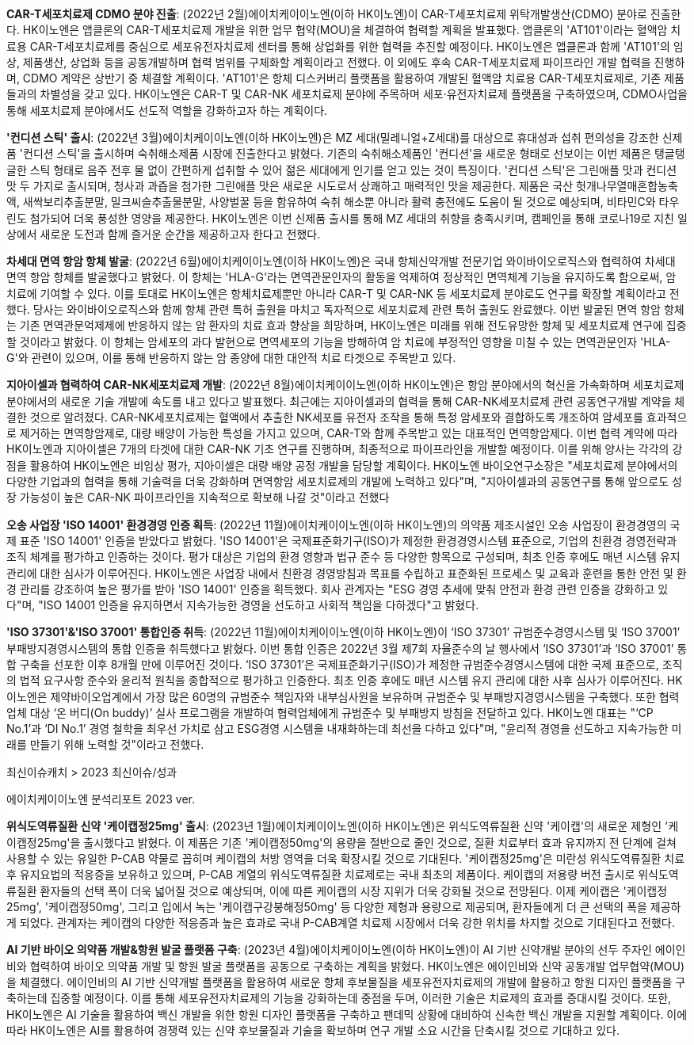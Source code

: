 **CAR-T세포치료제 CDMO 분야 진출**: (2022년 2월)에이치케이이노엔(이하 HK이노엔)이 CAR-T세포치료제 위탁개발생산(CDMO) 분야로 진출한다. HK이노엔은 앱클론의 CAR-T세포치료제 개발을 위한 업무 협약(MOU)을 체결하여 협력할 계획을 발표했다. 앱클론의 'AT101'이라는 혈액암 치료용 CAR-T세포치료제를 중심으로 세포유전자치료제 센터를 통해 상업화를 위한 협력을 추진할 예정이다. HK이노엔은 앱클론과 함께 'AT101'의 임상, 제품생산, 상업화 등을 공동개발하며 협력 범위를 구체화할 계획이라고 전했다. 이 외에도 후속 CAR-T세포치료제 파이프라인 개발 협력을 진행하며, CDMO 계약은 상반기 중 체결할 계획이다. 'AT101'은 항체 디스커버리 플랫폼을 활용하여 개발된 혈액암 치료용 CAR-T세포치료제로, 기존 제품들과의 차별성을 갖고 있다. HK이노엔은 CAR-T 및 CAR-NK 세포치료제 분야에 주목하며 세포·유전자치료제 플랫폼을 구축하였으며, CDMO사업을 통해 세포치료제 분야에서도 선도적 역할을 강화하고자 하는 계획이다.

**'컨디션 스틱' 출시**: (2022년 3월)에이치케이이노엔(이하 HK이노엔)은 MZ 세대(밀레니얼+Z세대)를 대상으로 휴대성과 섭취 편의성을 강조한 신제품 '컨디션 스틱'을 출시하며 숙취해소제품 시장에 진출한다고 밝혔다. 기존의 숙취해소제품인 '컨디션'을 새로운 형태로 선보이는 이번 제품은 탱글탱글한 스틱 형태로 음주 전후 물 없이 간편하게 섭취할 수 있어 젊은 세대에게 인기를 얻고 있는 것이 특징이다. '컨디션 스틱'은 그린애플 맛과 컨디션 맛 두 가지로 출시되며, 청사과 과즙을 첨가한 그린애플 맛은 새로운 시도로서 상쾌하고 매력적인 맛을 제공한다. 제품은 국산 헛개나무열매혼합농축액, 새싹보리추출분말, 밀크씨슬추출물분말, 사양벌꿀 등을 함유하여 숙취 해소뿐 아니라 활력 충전에도 도움이 될 것으로 예상되며, 비타민C와 타우린도 첨가되어 더욱 풍성한 영양을 제공한다. HK이노엔은 이번 신제품 출시를 통해 MZ 세대의 취향을 충족시키며, 캠페인을 통해 코로나19로 지친 일상에서 새로운 도전과 함께 즐거운 순간을 제공하고자 한다고 전했다.

**차세대 면역 항암 항체 발굴**: (2022년 6월)에이치케이이노엔(이하 HK이노엔)은 국내 항체신약개발 전문기업 와이바이오로직스와 협력하여 차세대 면역 항암 항체를 발굴했다고 밝혔다. 이 항체는 'HLA-G'라는 면역관문인자의 활동을 억제하여 정상적인 면역체계 기능을 유지하도록 함으로써, 암 치료에 기여할 수 있다. 이를 토대로 HK이노엔은 항체치료제뿐만 아니라 CAR-T 및 CAR-NK 등 세포치료제 분야로도 연구를 확장할 계획이라고 전했다. 당사는 와이바이오로직스와 함께 항체 관련 특허 출원을 마치고 독자적으로 세포치료제 관련 특허 출원도 완료했다. 이번 발굴된 면역 항암 항체는 기존 면역관문억제제에 반응하지 않는 암 환자의 치료 효과 향상을 희망하며, HK이노엔은 미래를 위해 전도유망한 항체 및 세포치료제 연구에 집중할 것이라고 밝혔다. 이 항체는 암세포의 과다 발현으로 면역세포의 기능을 방해하여 암 치료에 부정적인 영향을 미칠 수 있는 면역관문인자 'HLA-G'와 관련이 있으며, 이를 통해 반응하지 않는 암 종양에 대한 대안적 치료 타겟으로 주목받고 있다.

**지아이셀과 협력하여 CAR-NK세포치료제 개발**: (2022년 8월)에이치케이이노엔(이하 HK이노엔)은 항암 분야에서의 혁신을 가속화하며 세포치료제 분야에서의 새로운 기술 개발에 속도를 내고 있다고 발표했다. 최근에는 지아이셀과의 협력을 통해 CAR-NK세포치료제 관련 공동연구개발 계약을 체결한 것으로 알려졌다. CAR-NK세포치료제는 혈액에서 추출한 NK세포를 유전자 조작을 통해 특정 암세포와 결합하도록 개조하여 암세포를 효과적으로 제거하는 면역항암제로, 대량 배양이 가능한 특성을 가지고 있으며, CAR-T와 함께 주목받고 있는 대표적인 면역항암제다. 이번 협력 계약에 따라 HK이노엔과 지아이셀은 7개의 타겟에 대한 CAR-NK 기초 연구를 진행하며, 최종적으로 파이프라인을 개발할 예정이다. 이를 위해 양사는 각각의 강점을 활용하여 HK이노엔은 비임상 평가, 지아이셀은 대량 배양 공정 개발을 담당할 계획이다. HK이노엔 바이오연구소장은 "세포치료제 분야에서의 다양한 기업과의 협력을 통해 기술력을 더욱 강화하며 면역항암 세포치료제의 개발에 노력하고 있다"며, "지아이셀과의 공동연구를 통해 앞으로도 성장 가능성이 높은 CAR-NK 파이프라인을 지속적으로 확보해 나갈 것"이라고 전했다

**오송 사업장 'ISO 14001' 환경경영 인증 획득**: (2022년 11월)에이치케이이노엔(이하 HK이노엔)의 의약품 제조시설인 오송 사업장이 환경경영의 국제 표준 'ISO 14001' 인증을 받았다고 밝혔다. 'ISO 14001'은 국제표준화기구(ISO)가 제정한 환경경영시스템 표준으로, 기업의 친환경 경영전략과 조직 체계를 평가하고 인증하는 것이다. 평가 대상은 기업의 환경 영향과 법규 준수 등 다양한 항목으로 구성되며, 최초 인증 후에도 매년 시스템 유지 관리에 대한 심사가 이루어진다. HK이노엔은 사업장 내에서 친환경 경영방침과 목표를 수립하고 표준화된 프로세스 및 교육과 훈련을 통한 안전 및 환경 관리를 강조하여 높은 평가를 받아 'ISO 14001' 인증을 획득했다. 회사 관계자는 "ESG 경영 추세에 맞춰 안전과 환경 관련 인증을 강화하고 있다"며, "ISO 14001 인증을 유지하면서 지속가능한 경영을 선도하고 사회적 책임을 다하겠다"고 밝혔다.

**'ISO 37301'&'ISO 37001' 통합인증 취득**: (2022년 11월)에이치케이이노엔(이하 HK이노엔)이 ‘ISO 37301’ 규범준수경영시스템 및 ‘ISO 37001’ 부패방지경영시스템의 통합 인증을 취득했다고 밝혔다. 이번 통합 인증은 2022년 3월 제7회 자율준수의 날 행사에서 ‘ISO 37301’과 ‘ISO 37001’ 통합 구축을 선포한 이후 8개월 만에 이루어진 것이다. ‘ISO 37301’은 국제표준화기구(ISO)가 제정한 규범준수경영시스템에 대한 국제 표준으로, 조직의 법적 요구사항 준수와 윤리적 원칙을 종합적으로 평가하고 인증한다. 최초 인증 후에도 매년 시스템 유지 관리에 대한 사후 심사가 이루어진다. HK이노엔은 제약바이오업계에서 가장 많은 60명의 규범준수 책임자와 내부심사원을 보유하며 규범준수 및 부패방지경영시스템을 구축했다. 또한 협력업체 대상 ‘온 버디(On buddy)’ 실사 프로그램을 개발하여 협력업체에게 규범준수 및 부패방지 방침을 전달하고 있다. HK이노엔 대표는 "‘CP No.1’과 ‘DI No.1’ 경영 철학을 최우선 가치로 삼고 ESG경영 시스템을 내재화하는데 최선을 다하고 있다"며, "윤리적 경영을 선도하고 지속가능한 미래를 만들기 위해 노력할 것"이라고 전했다.

최신이슈캐치 > 2023 최신이슈/성과

에이치케이이노엔 분석리포트 2023 ver.

**위식도역류질환 신약 '케이캡정25mg' 출시**: (2023년 1월)에이치케이이노엔(이하 HK이노엔)은 위식도역류질환 신약 '케이캡'의 새로운 제형인 '케이캡정25mg'을 출시했다고 밝혔다. 이 제품은 기존 '케이캡정50mg'의 용량을 절반으로 줄인 것으로, 질환 치료부터 효과 유지까지 전 단계에 걸쳐 사용할 수 있는 유일한 P-CAB 약물로 꼽히며 케이캡의 처방 영역을 더욱 확장시킬 것으로 기대된다. '케이캡정25mg'은 미란성 위식도역류질환 치료 후 유지요법의 적응증을 보유하고 있으며, P-CAB 계열의 위식도역류질환 치료제로는 국내 최초의 제품이다. 케이캡의 저용량 버전 출시로 위식도역류질환 환자들의 선택 폭이 더욱 넓어질 것으로 예상되며, 이에 따른 케이캡의 시장 지위가 더욱 강화될 것으로 전망된다. 이제 케이캡은 '케이캡정25mg', '케이캡정50mg', 그리고 입에서 녹는 '케이캡구강붕해정50mg' 등 다양한 제형과 용량으로 제공되며, 환자들에게 더 큰 선택의 폭을 제공하게 되었다. 관계자는 케이캡의 다양한 적응증과 높은 효과로 국내 P-CAB계열 치료제 시장에서 더욱 강한 위치를 차지할 것으로 기대된다고 전했다.

**AI 기반 바이오 의약품 개발&항원 발굴 플랫폼 구축**: (2023년 4월)에이치케이이노엔(이하 HK이노엔)이 AI 기반 신약개발 분야의 선두 주자인 에이인비와 협력하여 바이오 의약품 개발 및 항원 발굴 플랫폼을 공동으로 구축하는 계획을 밝혔다. HK이노엔은 에이인비와 신약 공동개발 업무협약(MOU)을 체결했다. 에이인비의 AI 기반 신약개발 플랫폼을 활용하여 새로운 항체 후보물질을 세포유전자치료제의 개발에 활용하고 항원 디자인 플랫폼을 구축하는데 집중할 예정이다. 이를 통해 세포유전자치료제의 기능을 강화하는데 중점을 두며, 이러한 기술은 치료제의 효과를 증대시킬 것이다. 또한, HK이노엔은 AI 기술을 활용하여 백신 개발을 위한 항원 디자인 플랫폼을 구축하고 팬데믹 상황에 대비하여 신속한 백신 개발을 지원할 계획이다. 이에 따라 HK이노엔은 AI를 활용하여 경쟁력 있는 신약 후보물질과 기술을 확보하며 연구 개발 소요 시간을 단축시킬 것으로 기대하고 있다.
